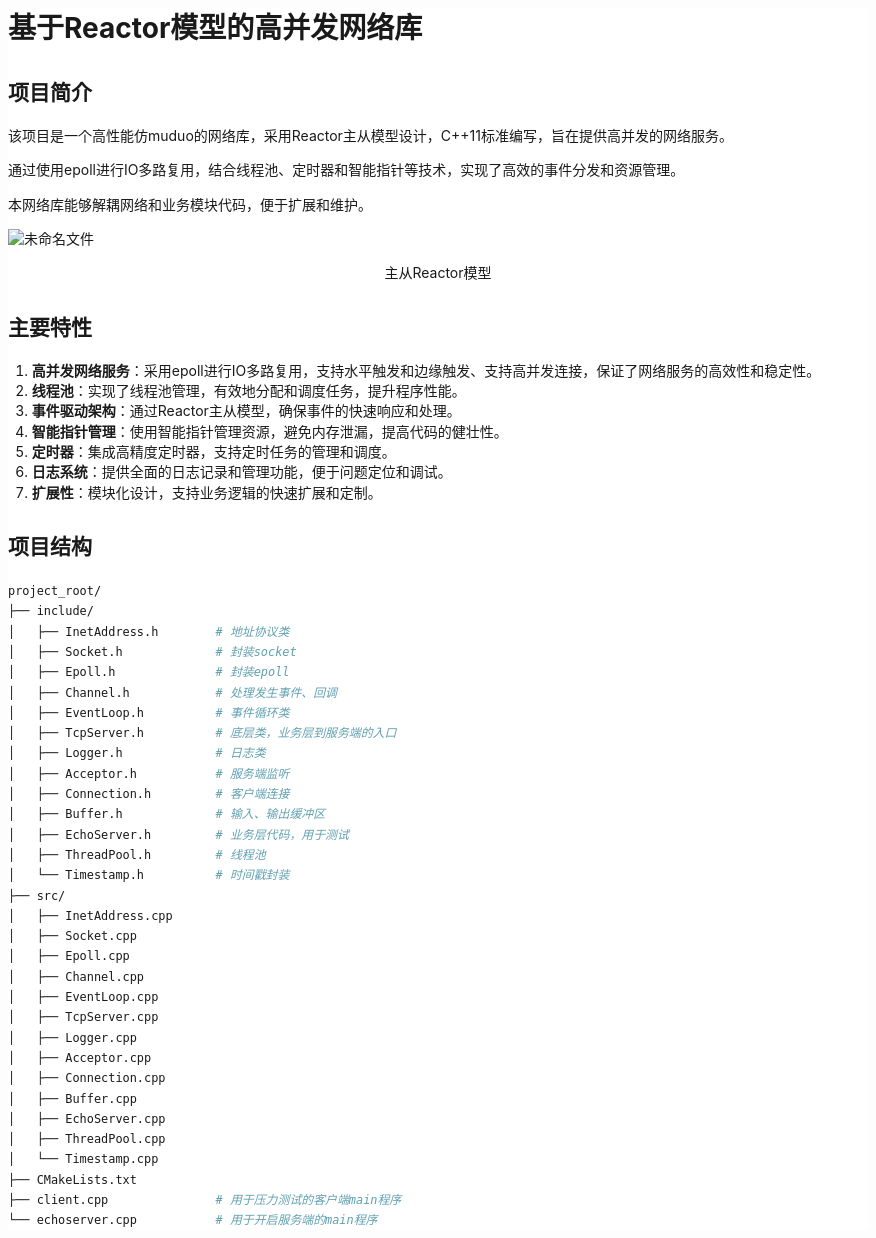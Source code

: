 # 基于Reactor模型的高并发网络库

## 项目简介

该项目是一个高性能仿muduo的网络库，采用Reactor主从模型设计，C++11标准编写，旨在提供高并发的网络服务。

通过使用epoll进行IO多路复用，结合线程池、定时器和智能指针等技术，实现了高效的事件分发和资源管理。

本网络库能够解耦网络和业务模块代码，便于扩展和维护。

![未命名文件](https://raw.githubusercontent.com/Rdjroot/Img_beds/master/img/202407251205543.png)

<center>主从Reactor模型</center>

## 主要特性

1. **高并发网络服务**：采用epoll进行IO多路复用，支持水平触发和边缘触发、支持高并发连接，保证了网络服务的高效性和稳定性。
2. **线程池**：实现了线程池管理，有效地分配和调度任务，提升程序性能。
3. **事件驱动架构**：通过Reactor主从模型，确保事件的快速响应和处理。
4. **智能指针管理**：使用智能指针管理资源，避免内存泄漏，提高代码的健壮性。
5. **定时器**：集成高精度定时器，支持定时任务的管理和调度。
6. **日志系统**：提供全面的日志记录和管理功能，便于问题定位和调试。
7. **扩展性**：模块化设计，支持业务逻辑的快速扩展和定制。

## 项目结构

```makefile
project_root/
├── include/
│   ├── InetAddress.h        # 地址协议类
│   ├── Socket.h             # 封装socket
│   ├── Epoll.h              # 封装epoll
│   ├── Channel.h            # 处理发生事件、回调
│   ├── EventLoop.h          # 事件循环类
│   ├── TcpServer.h          # 底层类，业务层到服务端的入口
│   ├── Logger.h             # 日志类
│   ├── Acceptor.h           # 服务端监听
│   ├── Connection.h         # 客户端连接
│   ├── Buffer.h             # 输入、输出缓冲区
│   ├── EchoServer.h         # 业务层代码，用于测试
│   ├── ThreadPool.h         # 线程池
│   └── Timestamp.h          # 时间戳封装
├── src/
│   ├── InetAddress.cpp
│   ├── Socket.cpp
│   ├── Epoll.cpp
│   ├── Channel.cpp
│   ├── EventLoop.cpp
│   ├── TcpServer.cpp
│   ├── Logger.cpp
│   ├── Acceptor.cpp
│   ├── Connection.cpp
│   ├── Buffer.cpp
│   ├── EchoServer.cpp
│   ├── ThreadPool.cpp
│   └── Timestamp.cpp
├── CMakeLists.txt
├── client.cpp               # 用于压力测试的客户端main程序
└── echoserver.cpp           # 用于开启服务端的main程序
```
